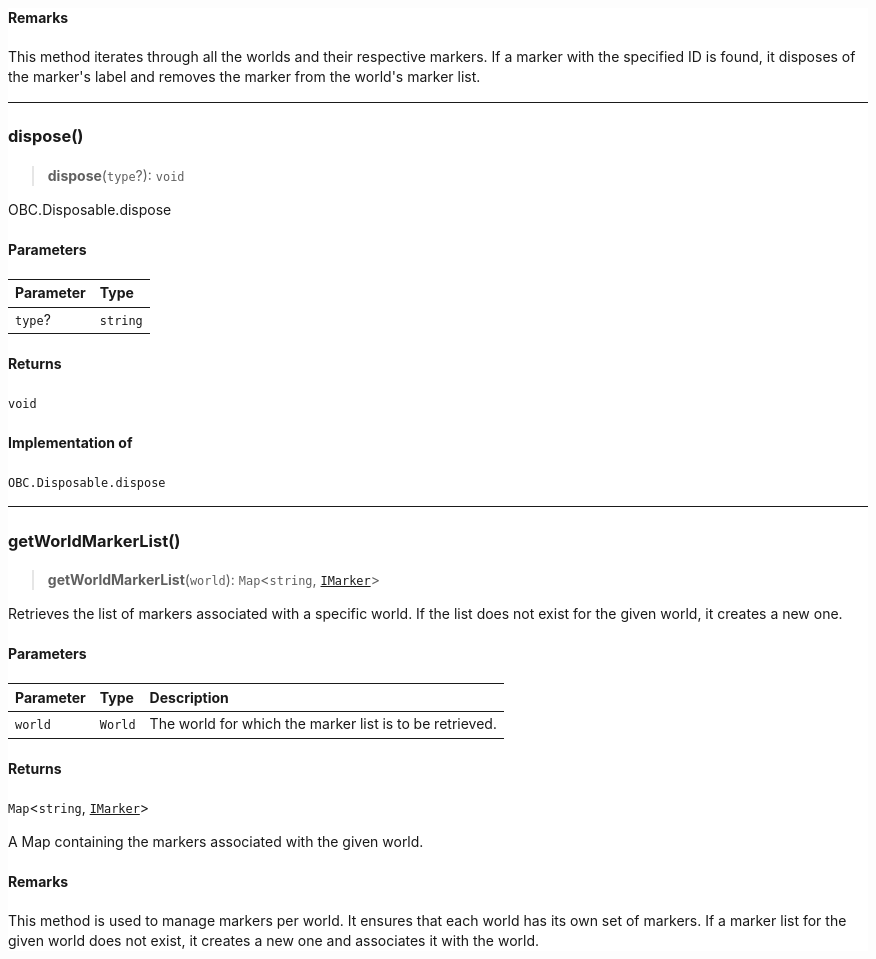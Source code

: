 #### Remarks

This method iterates through all the worlds and their respective markers.
If a marker with the specified ID is found, it disposes of the marker's label
and removes the marker from the world's marker list.

***

### dispose()

> **dispose**(`type`?): `void`

OBC.Disposable.dispose

#### Parameters

| Parameter | Type |
| :------ | :------ |
| `type`? | `string` |

#### Returns

`void`

#### Implementation of

`OBC.Disposable.dispose`

***

### getWorldMarkerList()

> **getWorldMarkerList**(`world`): `Map`\<`string`, [`IMarker`](../interfaces/IMarker.md)\>

Retrieves the list of markers associated with a specific world.
If the list does not exist for the given world, it creates a new one.

#### Parameters

| Parameter | Type | Description |
| :------ | :------ | :------ |
| `world` | `World` | The world for which the marker list is to be retrieved. |

#### Returns

`Map`\<`string`, [`IMarker`](../interfaces/IMarker.md)\>

A Map containing the markers associated with the given world.

#### Remarks

This method is used to manage markers per world. It ensures that each world has its own set of markers.
If a marker list for the given world does not exist, it creates a new one and associates it with the world.
